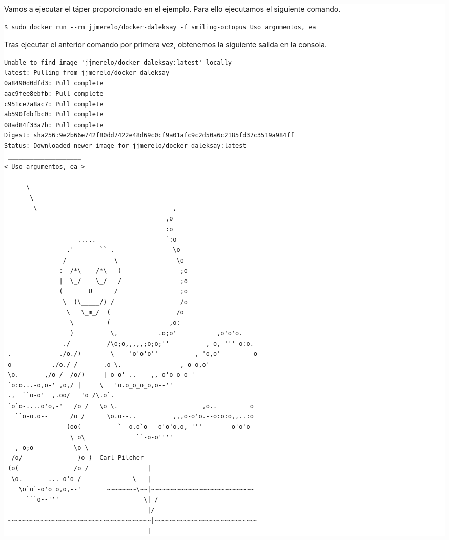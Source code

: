 Vamos a ejecutar el táper proporcionado en el ejemplo. Para ello ejecutamos el siguiente comando.

~~~
$ sudo docker run --rm jjmerelo/docker-daleksay -f smiling-octopus Uso argumentos, ea
~~~

Tras ejecutar el anterior comando por primera vez, obtenemos la siguiente salida en la consola.

~~~
Unable to find image 'jjmerelo/docker-daleksay:latest' locally
latest: Pulling from jjmerelo/docker-daleksay
0a8490d0dfd3: Pull complete
aac9fee8ebfb: Pull complete
c951ce7a8ac7: Pull complete
ab590fdbfbc0: Pull complete
08ad84f33a7b: Pull complete
Digest: sha256:9e2b66e742f80dd7422e48d69c0cf9a01afc9c2d50a6c2185fd37c3519a984ff
Status: Downloaded newer image for jjmerelo/docker-daleksay:latest
 ____________________
< Uso argumentos, ea >
 --------------------
      \
       \
        \                                     ,
                                            ,o
                                            :o
                   _....._                  `:o
                 .'       ``-.                \o
                /  _      _   \                \o
               :  /*\    /*\   )                ;o
               |  \_/    \_/   /                ;o
               (       U      /                 ;o
                \  (\_____/) /                  /o
                 \   \_m_/  (                  /o
                  \         (                ,o:
                  )          \,           .o;o'           ,o'o'o.
                ./          /\o;o,,,,,;o;o;''         _,-o,-'''-o:o.
 .             ./o./)        \    'o'o'o''         _,-'o,o'         o
 o           ./o./ /       .o \.              __,-o o,o'
 \o.       ,/o /  /o/)     | o o'-..____,,-o'o o_o-'
 `o:o...-o,o-' ,o,/ |     \   'o.o_o_o_o,o--''
 .,  ``o-o'  ,.oo/   'o /\.o`.
 `o`o-....o'o,-'   /o /   \o \.                       ,o..         o
   ``o-o.o--      /o /      \o.o--..          ,,,o-o'o.--o:o:o,,..:o
                 (oo(          `--o.o`o---o'o'o,o,-'''        o'o'o
                  \ o\              ``-o-o''''
   ,-o;o           \o \
  /o/               )o )  Carl Pilcher
 (o(               /o /                |
  \o.       ...-o'o /              \   |
    \o`o`-o'o o,o,--'       ~~~~~~~~\~~|~~~~~~~~~~~~~~~~~~~~~~~~~~~~
      ```o--'''                       \| /
                                       |/
 ~~~~~~~~~~~~~~~~~~~~~~~~~~~~~~~~~~~~~~~|~~~~~~~~~~~~~~~~~~~~~~~~~~~~
                                       |
 ~~~~~~~~~~~~~~~~~~~~~~~~~~~~~~~~~~~~~~~~~~~~~~~~~~~~~~~~~~~~~~~~~~~~
